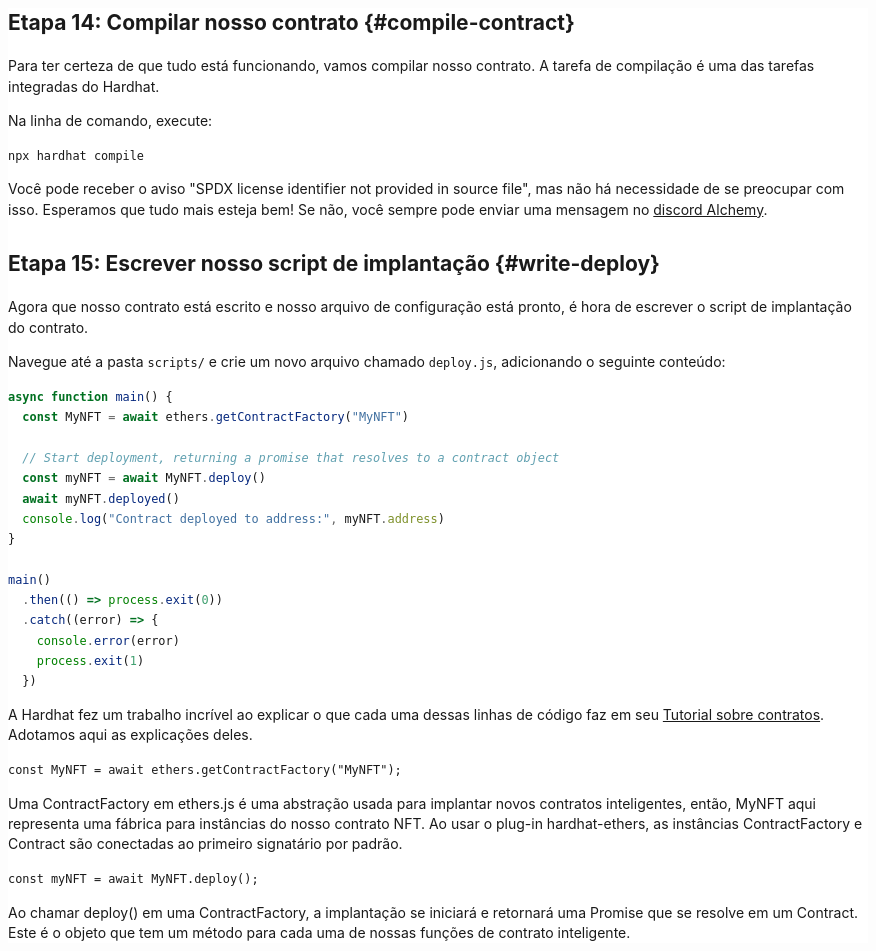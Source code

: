 ## Etapa 14: Compilar nosso contrato {#compile-contract}

Para ter certeza de que tudo está funcionando, vamos compilar nosso contrato. A tarefa de compilação é uma das tarefas integradas do Hardhat.

Na linha de comando, execute:

    npx hardhat compile

Você pode receber o aviso "SPDX license identifier not provided in source file", mas não há necessidade de se preocupar com isso. Esperamos que tudo mais esteja bem! Se não, você sempre pode enviar uma mensagem no [discord Alchemy](https://discord.gg/u72VCg3).

## Etapa 15: Escrever nosso script de implantação {#write-deploy}

Agora que nosso contrato está escrito e nosso arquivo de configuração está pronto, é hora de escrever o script de implantação do contrato.

Navegue até a pasta `scripts/` e crie um novo arquivo chamado `deploy.js`, adicionando o seguinte conteúdo:

```js
async function main() {
  const MyNFT = await ethers.getContractFactory("MyNFT")

  // Start deployment, returning a promise that resolves to a contract object
  const myNFT = await MyNFT.deploy()
  await myNFT.deployed()
  console.log("Contract deployed to address:", myNFT.address)
}

main()
  .then(() => process.exit(0))
  .catch((error) => {
    console.error(error)
    process.exit(1)
  })
```

A Hardhat fez um trabalho incrível ao explicar o que cada uma dessas linhas de código faz em seu [Tutorial sobre contratos](https://hardhat.org/tutorial/testing-contracts.html#writing-tests). Adotamos aqui as explicações deles.

    const MyNFT = await ethers.getContractFactory("MyNFT");

Uma ContractFactory em ethers.js é uma abstração usada para implantar novos contratos inteligentes, então, MyNFT aqui representa uma fábrica para instâncias do nosso contrato NFT. Ao usar o plug-in hardhat-ethers, as instâncias ContractFactory e Contract são conectadas ao primeiro signatário por padrão.

    const myNFT = await MyNFT.deploy();

Ao chamar deploy() em uma ContractFactory, a implantação se iniciará e retornará uma Promise que se resolve em um Contract. Este é o objeto que tem um método para cada uma de nossas funções de contrato inteligente.
